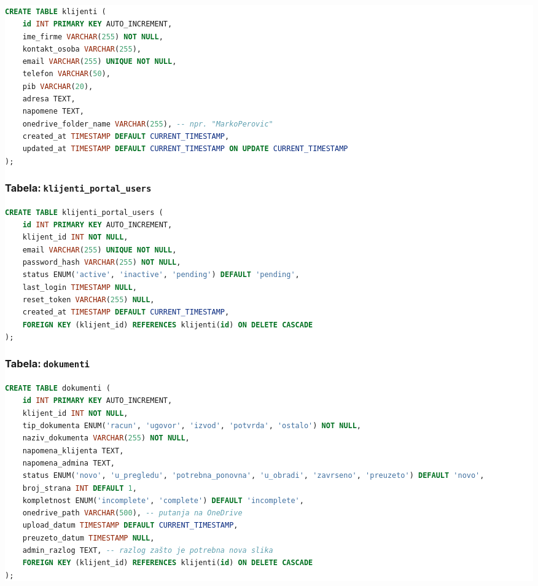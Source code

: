 ```sql
CREATE TABLE klijenti (
    id INT PRIMARY KEY AUTO_INCREMENT,
    ime_firme VARCHAR(255) NOT NULL,
    kontakt_osoba VARCHAR(255),
    email VARCHAR(255) UNIQUE NOT NULL,
    telefon VARCHAR(50),
    pib VARCHAR(20),
    adresa TEXT,
    napomene TEXT,
    onedrive_folder_name VARCHAR(255), -- npr. "MarkoPerovic"
    created_at TIMESTAMP DEFAULT CURRENT_TIMESTAMP,
    updated_at TIMESTAMP DEFAULT CURRENT_TIMESTAMP ON UPDATE CURRENT_TIMESTAMP
);
```

### **Tabela: `klijenti_portal_users`**

```sql
CREATE TABLE klijenti_portal_users (
    id INT PRIMARY KEY AUTO_INCREMENT,
    klijent_id INT NOT NULL,
    email VARCHAR(255) UNIQUE NOT NULL,
    password_hash VARCHAR(255) NOT NULL,
    status ENUM('active', 'inactive', 'pending') DEFAULT 'pending',
    last_login TIMESTAMP NULL,
    reset_token VARCHAR(255) NULL,
    created_at TIMESTAMP DEFAULT CURRENT_TIMESTAMP,
    FOREIGN KEY (klijent_id) REFERENCES klijenti(id) ON DELETE CASCADE
);
```

### **Tabela: `dokumenti`**

```sql
CREATE TABLE dokumenti (
    id INT PRIMARY KEY AUTO_INCREMENT,
    klijent_id INT NOT NULL,
    tip_dokumenta ENUM('racun', 'ugovor', 'izvod', 'potvrda', 'ostalo') NOT NULL,
    naziv_dokumenta VARCHAR(255) NOT NULL,
    napomena_klijenta TEXT,
    napomena_admina TEXT,
    status ENUM('novo', 'u_pregledu', 'potrebna_ponovna', 'u_obradi', 'zavrseno', 'preuzeto') DEFAULT 'novo',
    broj_strana INT DEFAULT 1,
    kompletnost ENUM('incomplete', 'complete') DEFAULT 'incomplete',
    onedrive_path VARCHAR(500), -- putanja na OneDrive
    upload_datum TIMESTAMP DEFAULT CURRENT_TIMESTAMP,
    preuzeto_datum TIMESTAMP NULL,
    admin_razlog TEXT, -- razlog zašto je potrebna nova slika
    FOREIGN KEY (klijent_id) REFERENCES klijenti(id) ON DELETE CASCADE
);
```
